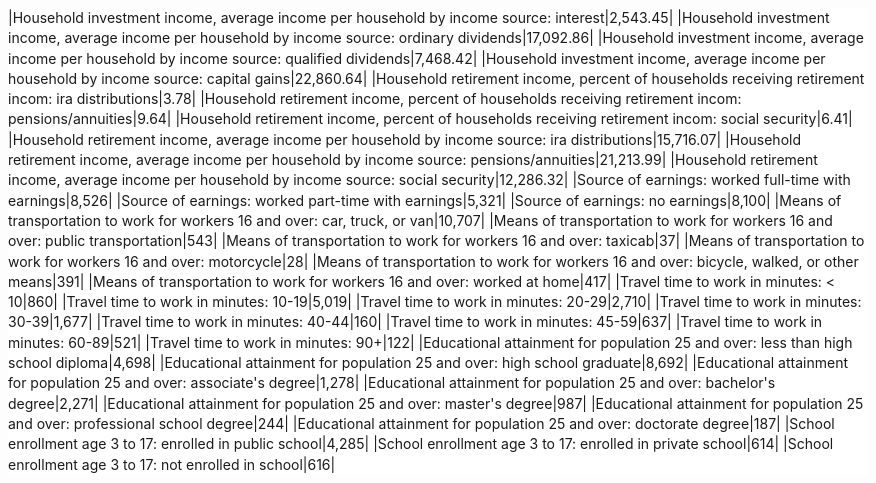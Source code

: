 |Household investment income, average income per household by income source: interest|2,543.45|
|Household investment income, average income per household by income source: ordinary dividends|17,092.86|
|Household investment income, average income per household by income source: qualified dividends|7,468.42|
|Household investment income, average income per household by income source: capital gains|22,860.64|
|Household retirement income, percent of households receiving retirement incom: ira distributions|3.78|
|Household retirement income, percent of households receiving retirement incom: pensions/annuities|9.64|
|Household retirement income, percent of households receiving retirement incom: social security|6.41|
|Household retirement income, average income per household by income source: ira distributions|15,716.07|
|Household retirement income, average income per household by income source: pensions/annuities|21,213.99|
|Household retirement income, average income per household by income source: social security|12,286.32|
|Source of earnings: worked full-time with earnings|8,526|
|Source of earnings: worked part-time with earnings|5,321|
|Source of earnings: no earnings|8,100|
|Means of transportation to work for workers 16 and over: car, truck, or van|10,707|
|Means of transportation to work for workers 16 and over: public transportation|543|
|Means of transportation to work for workers 16 and over: taxicab|37|
|Means of transportation to work for workers 16 and over: motorcycle|28|
|Means of transportation to work for workers 16 and over: bicycle, walked, or other means|391|
|Means of transportation to work for workers 16 and over: worked at home|417|
|Travel time to work in minutes: < 10|860|
|Travel time to work in minutes: 10-19|5,019|
|Travel time to work in minutes: 20-29|2,710|
|Travel time to work in minutes: 30-39|1,677|
|Travel time to work in minutes: 40-44|160|
|Travel time to work in minutes: 45-59|637|
|Travel time to work in minutes: 60-89|521|
|Travel time to work in minutes: 90+|122|
|Educational attainment for population 25 and over: less than high school diploma|4,698|
|Educational attainment for population 25 and over: high school graduate|8,692|
|Educational attainment for population 25 and over: associate's degree|1,278|
|Educational attainment for population 25 and over: bachelor's degree|2,271|
|Educational attainment for population 25 and over: master's degree|987|
|Educational attainment for population 25 and over: professional school degree|244|
|Educational attainment for population 25 and over: doctorate degree|187|
|School enrollment age 3 to 17: enrolled in public school|4,285|
|School enrollment age 3 to 17: enrolled in private school|614|
|School enrollment age 3 to 17: not enrolled in school|616|
